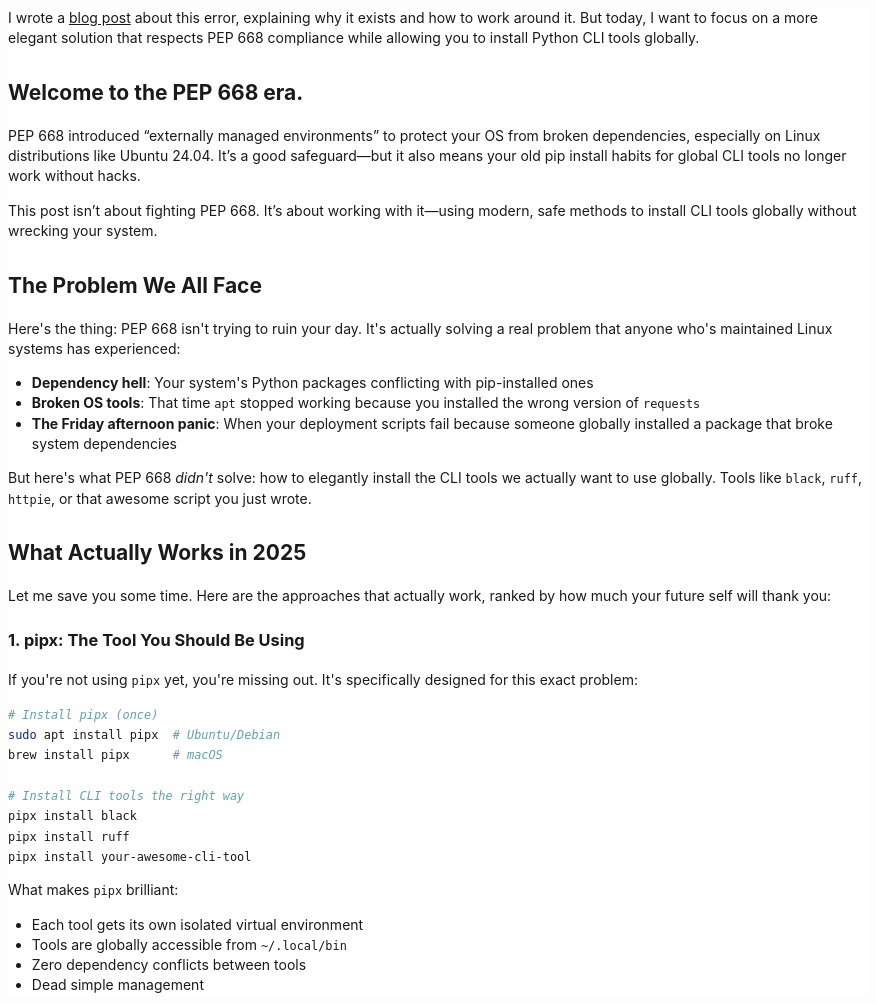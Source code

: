 I wrote a [blog post](https://saadman.dev/blog/2025-05-15-the-reason-pip-refuses-to-install-globally) about this error, explaining why it exists and how to work around it. But today, I want to focus on a more elegant solution that respects PEP 668 compliance while allowing you to install Python CLI tools globally.

## Welcome to the PEP 668 era.

PEP 668 introduced “externally managed environments” to protect your OS from broken dependencies, especially on Linux distributions like Ubuntu 24.04. It’s a good safeguard—but it also means your old pip install habits for global CLI tools no longer work without hacks.

This post isn’t about fighting PEP 668. It’s about working with it—using modern, safe methods to install CLI tools globally without wrecking your system.


## The Problem We All Face

Here's the thing: PEP 668 isn't trying to ruin your day. It's actually solving a real problem that anyone who's maintained Linux systems has experienced:

- **Dependency hell**: Your system's Python packages conflicting with pip-installed ones
- **Broken OS tools**: That time `apt` stopped working because you installed the wrong version of `requests`
- **The Friday afternoon panic**: When your deployment scripts fail because someone globally installed a package that broke system dependencies

But here's what PEP 668 *didn't* solve: how to elegantly install the CLI tools we actually want to use globally. Tools like `black`, `ruff`, `httpie`, or that awesome script you just wrote.

## What Actually Works in 2025

Let me save you some time. Here are the approaches that actually work, ranked by how much your future self will thank you:

### 1. pipx: The Tool You Should Be Using

If you're not using `pipx` yet, you're missing out. It's specifically designed for this exact problem:

```bash
# Install pipx (once)
sudo apt install pipx  # Ubuntu/Debian
brew install pipx      # macOS

# Install CLI tools the right way
pipx install black
pipx install ruff
pipx install your-awesome-cli-tool
```

What makes `pipx` brilliant:
- Each tool gets its own isolated virtual environment
- Tools are globally accessible from `~/.local/bin`
- Zero dependency conflicts between tools
- Dead simple management
